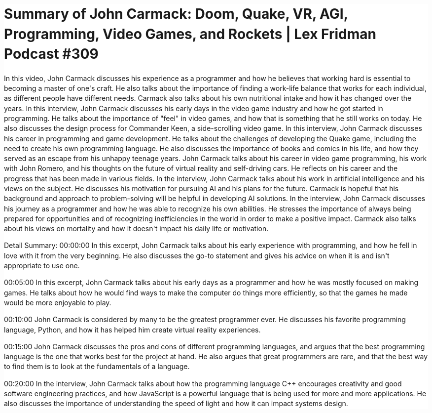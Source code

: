 # Summary of John Carmack: Doom, Quake, VR, AGI, Programming, Video Games, and Rockets | Lex Fridman Podcast #309

In this video, John Carmack discusses his experience as a programmer and how he believes that working hard is essential to becoming a master of one's craft. He also talks about the importance of finding a work-life balance that works for each individual, as different people have different needs. Carmack also talks about his own nutritional intake and how it has changed over the years.
In this interview, John Carmack discusses his early days in the video game industry and how he got started in programming. He talks about the importance of "feel" in video games, and how that is something that he still works on today. He also discusses the design process for Commander Keen, a side-scrolling video game.
In this interview, John Carmack discusses his career in programming and game development. He talks about the challenges of developing the Quake game, including the need to create his own programming language. He also discusses the importance of books and comics in his life, and how they served as an escape from his unhappy teenage years.
John Carmack talks about his career in video game programming, his work with John Romero, and his thoughts on the future of virtual reality and self-driving cars. He reflects on his career and the progress that has been made in various fields.
In the interview, John Carmack talks about his work in artificial intelligence and his views on the subject. He discusses his motivation for pursuing AI and his plans for the future. Carmack is hopeful that his background and approach to problem-solving will be helpful in developing AI solutions.
In the interview, John Carmack discusses his journey as a programmer and how he was able to recognize his own abilities. He stresses the importance of always being prepared for opportunities and of recognizing inefficiencies in the world in order to make a positive impact. Carmack also talks about his views on mortality and how it doesn't impact his daily life or motivation.

Detail Summary: 
00:00:00
In this excerpt, John Carmack talks about his early experience with programming, and how he fell in love with it from the very beginning. He also discusses the go-to statement and gives his advice on when it is and isn't appropriate to use one.

00:05:00
In this excerpt, John Carmack talks about his early days as a programmer and how he was mostly focused on making games. He talks about how he would find ways to make the computer do things more efficiently, so that the games he made would be more enjoyable to play.

00:10:00
John Carmack is considered by many to be the greatest programmer ever. He discusses his favorite programming language, Python, and how it has helped him create virtual reality experiences.

00:15:00
John Carmack discusses the pros and cons of different programming languages, and argues that the best programming language is the one that works best for the project at hand. He also argues that great programmers are rare, and that the best way to find them is to look at the fundamentals of a language.

00:20:00
In the interview, John Carmack talks about how the programming language C++ encourages creativity and good software engineering practices, and how JavaScript is a powerful language that is being used for more and more applications. He also discusses the importance of understanding the speed of light and how it can impact systems design.
